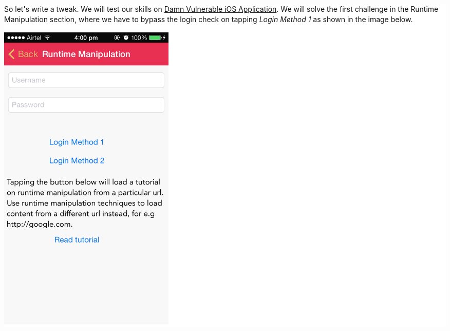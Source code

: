 <p>So let's write a tweak. We will test our skills on <a href="http://damnvulnerableiosapp.com">Damn Vulnerable iOS Application</a>. We will solve the first challenge in the Runtime Manipulation section, where we have to bypass the login check on tapping <i>Login Method 1</i> as shown in the image below.</p>
		
<img src="/images/posts/ios33/3.PNG" width="320" height="568" alt="3">
		